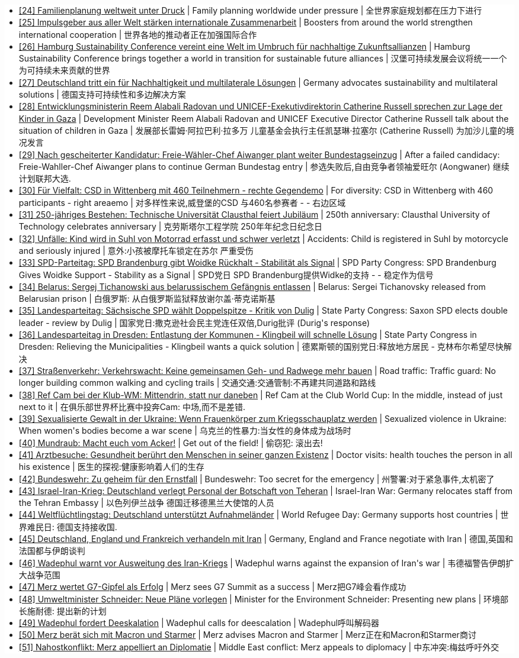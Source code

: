 - [[24] Familienplanung weltweit unter Druck](#article-24) | Family planning worldwide under pressure | 全世界家庭规划都在压力下进行
- [[25] Impulsgeber aus aller Welt stärken internationale Zusammenarbeit](#article-25) | Boosters from around the world strengthen international cooperation | 世界各地的推动者正在加强国际合作
- [[26] Hamburg Sustainability Conference vereint eine Welt im Umbruch für nachhaltige Zukunftsallianzen](#article-26) | Hamburg Sustainability Conference brings together a world in transition for sustainable future alliances | 汉堡可持续发展会议将统一一个为可持续未来贡献的世界
- [[27] Deutschland tritt ein für Nachhaltigkeit und multilaterale Lösungen](#article-27) | Germany advocates sustainability and multilateral solutions | 德国支持可持续性和多边解决方案
- [[28] Entwicklungsministerin Reem Alabali Radovan und UNICEF-Exekutivdirektorin Catherine Russell sprechen zur Lage der Kinder in Gaza](#article-28) | Development Minister Reem Alabali Radovan and UNICEF Executive Director Catherine Russell talk about the situation of children in Gaza | 发展部长雷姆·阿拉巴利·拉多万 儿童基金会执行主任凯瑟琳·拉塞尔 (Catherine Russell) 为加沙儿童的境况发言
- [[29] Nach gescheiterter Kandidatur: Freie-Wähler-Chef Aiwanger plant weiter Bundestagseinzug](#article-29) | After a failed candidacy: Freie-Wahller-Chef Aiwanger plans to continue German Bundestag entry | 参选失败后,自由竞争者领袖爱旺尔 (Aongwaner) 继续计划联邦大选.
- [[30] Für Vielfalt: CSD in Wittenberg mit 460 Teilnehmern - rechte Gegendemo](#article-30) | For diversity: CSD in Wittenberg with 460 participants - right areaemo | 对多样性来说,威登堡的CSD 与460名参赛者 - - 右边区域
- [[31] 250-jähriges Bestehen: Technische Universität Clausthal feiert Jubiläum](#article-31) | 250th anniversary: Clausthal University of Technology celebrates anniversary | 克劳斯塔尔工程学院 250年年纪念日纪念日
- [[32] Unfälle: Kind wird in Suhl von Motorrad erfasst und schwer verletzt](#article-32) | Accidents: Child is registered in Suhl by motorcycle and seriously injured | 意外:小孩被摩托车锁定在苏尔 严重受伤
- [[33] SPD-Parteitag: SPD Brandenburg gibt Woidke Rückhalt - Stabilität als Signal](#article-33) | SPD Party Congress: SPD Brandenburg Gives Woidke Support - Stability as a Signal | SPD党日 SPD Brandenburg提供Widke的支持 - - 稳定作为信号
- [[34] Belarus: Sergej Tichanowski aus belarussischem Gefängnis entlassen](#article-34) | Belarus: Sergei Tichanovsky released from Belarusian prison | 白俄罗斯: 从白俄罗斯监狱释放谢尔盖·蒂克诺斯基
- [[35] Landesparteitag: Sächsische SPD wählt Doppelspitze - Kritik von Dulig](#article-35) | State Party Congress: Saxon SPD elects double leader - review by Dulig | 国家党日:撒克逊社会民主党连任双倍,Durig批评 (Durig's response)
- [[36] Landesparteitag in Dresden: Entlastung der Kommunen - Klingbeil will schnelle Lösung](#article-36) | State Party Congress in Dresden: Relieving the Municipalities - Klingbeil wants a quick solution | 德累斯顿的国别党日:释放地方居民 - 克林布尔希望尽快解决
- [[37] Straßenverkehr: Verkehrswacht: Keine gemeinsamen Geh- und Radwege mehr bauen](#article-37) | Road traffic: Traffic guard: No longer building common walking and cycling trails | 交通交通:交通管制:不再建共同道路和路线
- [[38] Ref Cam bei der Klub-WM: Mittendrin, statt nur daneben](#article-38) | Ref Cam at the Club World Cup: In the middle, instead of just next to it | 在俱乐部世界杯比赛中投奔Cam: 中场,而不是差错.
- [[39] Sexualisierte Gewalt in der Ukraine: Wenn Frauenkörper zum Kriegsschauplatz werden](#article-39) | Sexualized violence in Ukraine: When women's bodies become a war scene | 乌克兰的性暴力:当女性的身体成为战场时
- [[40] Mundraub: Macht euch vom Acker!](#article-40) | Get out of the field! | 偷窃犯: 滚出去!
- [[41] Arztbesuche: Gesundheit berührt den Menschen in seiner ganzen Existenz](#article-41) | Doctor visits: health touches the person in all his existence | 医生的探视:健康影响着人们的生存
- [[42] Bundeswehr: Zu geheim für den Ernstfall](#article-42) | Bundeswehr: Too secret for the emergency | 州警署:对于紧急事件,太机密了
- [[43] Israel-Iran-Krieg: Deutschland verlegt Personal der Botschaft von Teheran](#article-43) | Israel-Iran War: Germany relocates staff from the Tehran Embassy | 以色列伊兰战争 德国迁移德黑兰大使馆的人员
- [[44] Weltflüchtlingstag: Deutschland unterstützt Aufnahmeländer](#article-44) | World Refugee Day: Germany supports host countries | 世界难民日: 德国支持接收国.
- [[45] Deutschland, England und Frankreich verhandeln mit Iran](#article-45) | Germany, England and France negotiate with Iran | 德国,英国和法国都与伊朗谈判
- [[46] Wadephul warnt vor Ausweitung des Iran-Kriegs](#article-46) | Wadephul warns against the expansion of Iran's war | 韦德福警告伊朗扩大战争范围
- [[47] Merz wertet G7-Gipfel als Erfolg](#article-47) | Merz sees G7 Summit as a success | Merz把G7峰会看作成功
- [[48] Umweltminister Schneider: Neue Pläne vorlegen](#article-48) | Minister for the Environment Schneider: Presenting new plans | 环境部长施耐德: 提出新的计划
- [[49] Wadephul fordert Deeskalation](#article-49) | Wadephul calls for deescalation | Wadephul呼叫解码器
- [[50] Merz berät sich mit Macron und Starmer](#article-50) | Merz advises Macron and Starmer | Merz正在和Macron和Starmer商讨
- [[51] Nahostkonflikt: Merz appelliert an Diplomatie](#article-51) | Middle East conflict: Merz appeals to diplomacy | 中东冲突:梅兹呼吁外交